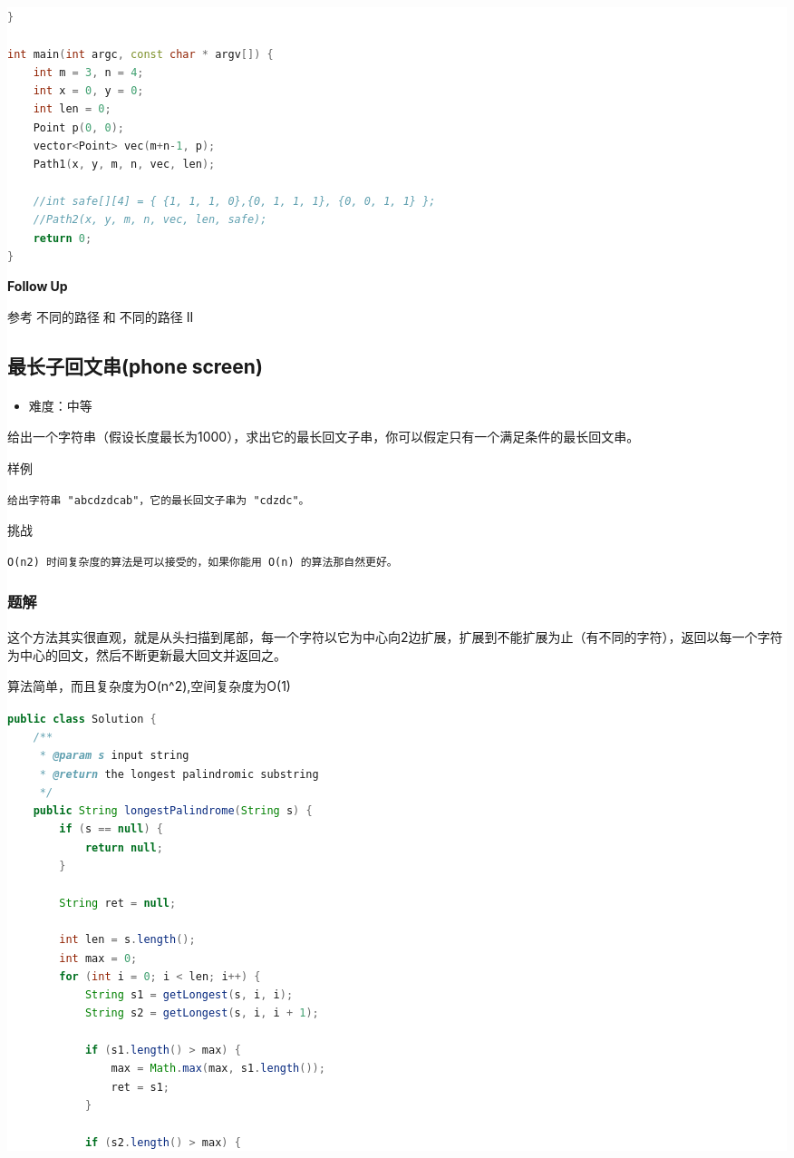 ```cpp
}

int main(int argc, const char * argv[]) {
    int m = 3, n = 4;
    int x = 0, y = 0;
    int len = 0;
    Point p(0, 0);
    vector<Point> vec(m+n-1, p);
    Path1(x, y, m, n, vec, len);
    
    //int safe[][4] = { {1, 1, 1, 0},{0, 1, 1, 1}, {0, 0, 1, 1} };
    //Path2(x, y, m, n, vec, len, safe);
    return 0;
}

```

**Follow Up**

参考 不同的路径 和 不同的路径 II


## 最长子回文串(phone screen)

+ 难度：中等

给出一个字符串（假设长度最长为1000），求出它的最长回文子串，你可以假定只有一个满足条件的最长回文串。

样例

    给出字符串 "abcdzdcab"，它的最长回文子串为 "cdzdc"。

挑战

    O(n2) 时间复杂度的算法是可以接受的，如果你能用 O(n) 的算法那自然更好。

### 题解

这个方法其实很直观，就是从头扫描到尾部，每一个字符以它为中心向2边扩展，扩展到不能扩展为止（有不同的字符），返回以每一个字符为中心的回文，然后不断更新最大回文并返回之。

算法简单，而且复杂度为O(n^2),空间复杂度为O(1)


```java
public class Solution {
    /**
     * @param s input string
     * @return the longest palindromic substring
     */
    public String longestPalindrome(String s) {
        if (s == null) {
            return null;
        }

        String ret = null;

        int len = s.length();
        int max = 0;
        for (int i = 0; i < len; i++) {
            String s1 = getLongest(s, i, i);
            String s2 = getLongest(s, i, i + 1);

            if (s1.length() > max) {
                max = Math.max(max, s1.length());
                ret = s1;
            }

            if (s2.length() > max) {
```